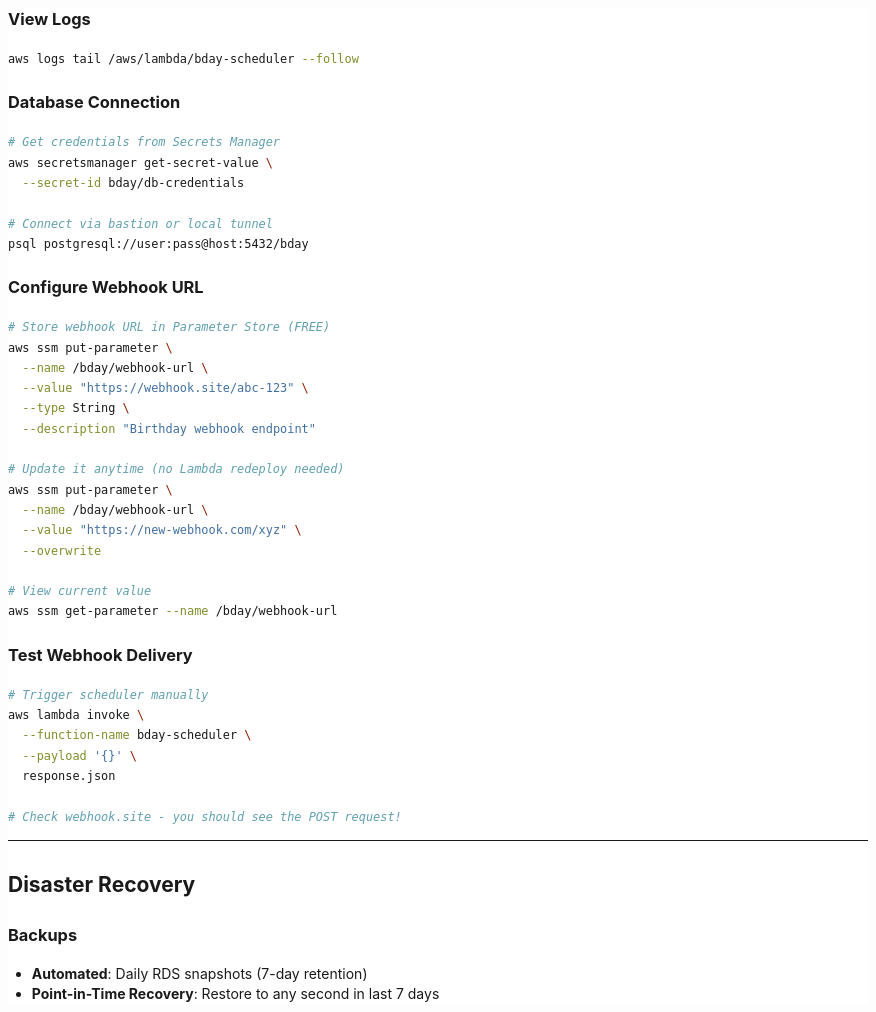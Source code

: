 ### View Logs
```bash
aws logs tail /aws/lambda/bday-scheduler --follow
```

### Database Connection
```bash
# Get credentials from Secrets Manager
aws secretsmanager get-secret-value \
  --secret-id bday/db-credentials

# Connect via bastion or local tunnel
psql postgresql://user:pass@host:5432/bday
```

### Configure Webhook URL
```bash
# Store webhook URL in Parameter Store (FREE)
aws ssm put-parameter \
  --name /bday/webhook-url \
  --value "https://webhook.site/abc-123" \
  --type String \
  --description "Birthday webhook endpoint"

# Update it anytime (no Lambda redeploy needed)
aws ssm put-parameter \
  --name /bday/webhook-url \
  --value "https://new-webhook.com/xyz" \
  --overwrite

# View current value
aws ssm get-parameter --name /bday/webhook-url
```

### Test Webhook Delivery
```bash
# Trigger scheduler manually
aws lambda invoke \
  --function-name bday-scheduler \
  --payload '{}' \
  response.json

# Check webhook.site - you should see the POST request!
```

---

## Disaster Recovery

### Backups
- **Automated**: Daily RDS snapshots (7-day retention)
- **Point-in-Time Recovery**: Restore to any second in last 7 days
